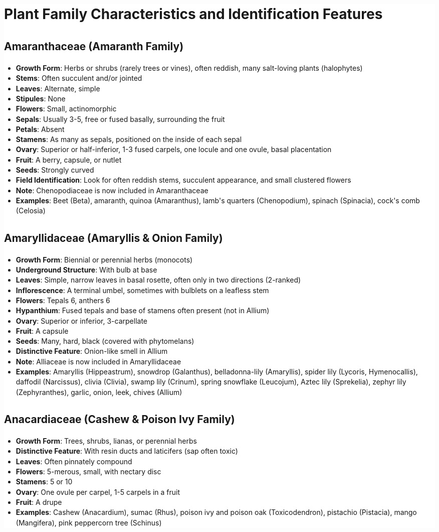 # Plant Family Characteristics and Identification Features

## Amaranthaceae (Amaranth Family)
- **Growth Form**: Herbs or shrubs (rarely trees or vines), often reddish, many salt-loving plants (halophytes)
- **Stems**: Often succulent and/or jointed
- **Leaves**: Alternate, simple
- **Stipules**: None
- **Flowers**: Small, actinomorphic
- **Sepals**: Usually 3-5, free or fused basally, surrounding the fruit
- **Petals**: Absent
- **Stamens**: As many as sepals, positioned on the inside of each sepal
- **Ovary**: Superior or half-inferior, 1-3 fused carpels, one locule and one ovule, basal placentation
- **Fruit**: A berry, capsule, or nutlet
- **Seeds**: Strongly curved
- **Field Identification**: Look for often reddish stems, succulent appearance, and small clustered flowers
- **Note**: Chenopodiaceae is now included in Amaranthaceae
- **Examples**: Beet (Beta), amaranth, quinoa (Amaranthus), lamb's quarters (Chenopodium), spinach (Spinacia), cock's comb (Celosia)

## Amaryllidaceae (Amaryllis & Onion Family)
- **Growth Form**: Biennial or perennial herbs (monocots)
- **Underground Structure**: With bulb at base
- **Leaves**: Simple, narrow leaves in basal rosette, often only in two directions (2-ranked)
- **Inflorescence**: A terminal umbel, sometimes with bulblets on a leafless stem
- **Flowers**: Tepals 6, anthers 6
- **Hypanthium**: Fused tepals and base of stamens often present (not in Allium)
- **Ovary**: Superior or inferior, 3-carpellate
- **Fruit**: A capsule
- **Seeds**: Many, hard, black (covered with phytomelans)
- **Distinctive Feature**: Onion-like smell in Allium
- **Note**: Alliaceae is now included in Amaryllidaceae
- **Examples**: Amaryllis (Hippeastrum), snowdrop (Galanthus), belladonna-lily (Amaryllis), spider lily (Lycoris, Hymenocallis), daffodil (Narcissus), clivia (Clivia), swamp lily (Crinum), spring snowflake (Leucojum), Aztec lily (Sprekelia), zephyr lily (Zephyranthes), garlic, onion, leek, chives (Allium)

## Anacardiaceae (Cashew & Poison Ivy Family)
- **Growth Form**: Trees, shrubs, lianas, or perennial herbs
- **Distinctive Feature**: With resin ducts and laticifers (sap often toxic)
- **Leaves**: Often pinnately compound
- **Flowers**: 5-merous, small, with nectary disc
- **Stamens**: 5 or 10
- **Ovary**: One ovule per carpel, 1-5 carpels in a fruit
- **Fruit**: A drupe
- **Examples**: Cashew (Anacardium), sumac (Rhus), poison ivy and poison oak (Toxicodendron), pistachio (Pistacia), mango (Mangifera), pink peppercorn tree (Schinus)
